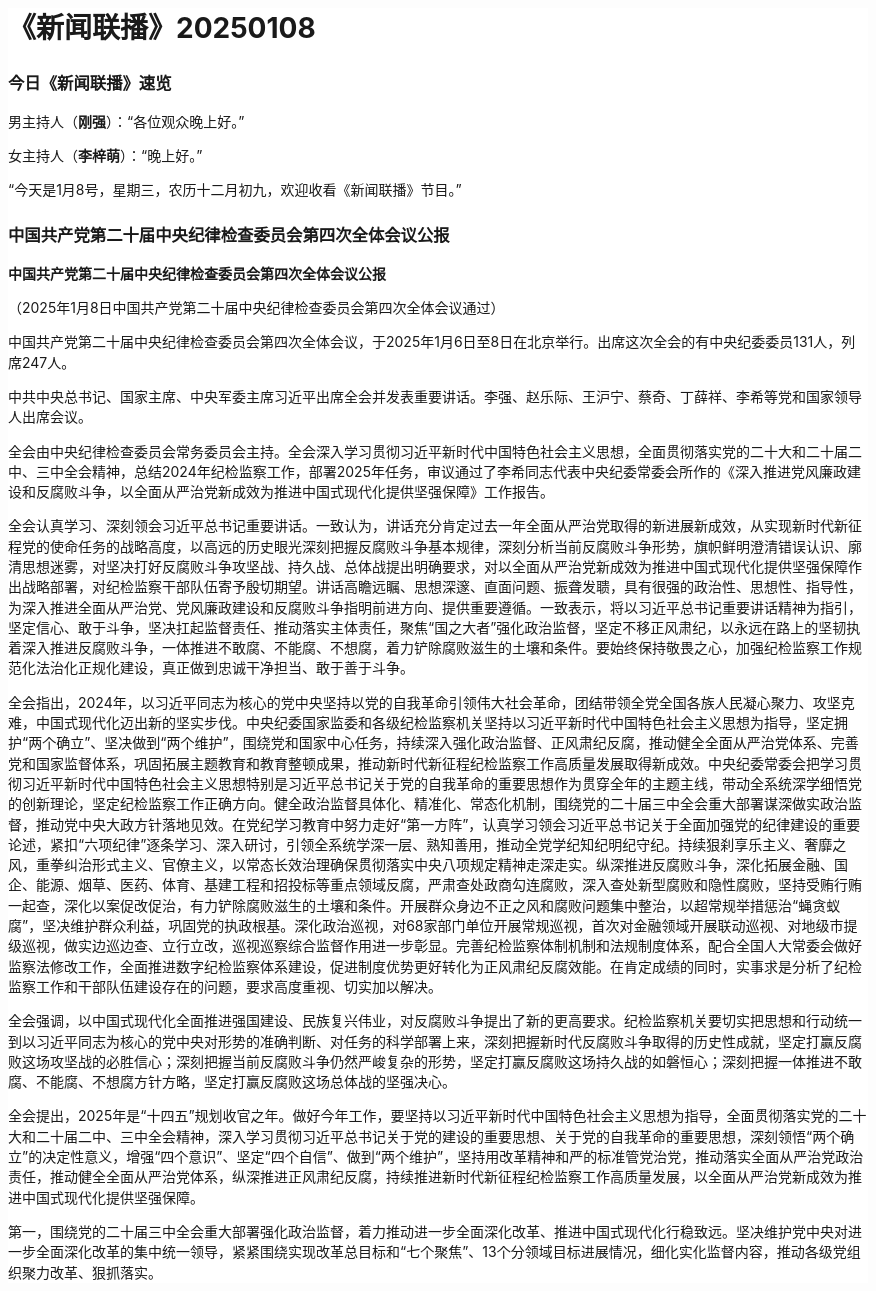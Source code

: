 # 《新闻联播》20250108


### 今日《新闻联播》速览

<iframe
    width="100%"
    height="450"
    src="https://content-static.cctvnews.cctv.com/snow-book/index.html?item_id=6200269360939978571&track_id=351346A2-0348-4991-8020-0C8027CD2061_779641529633"
></iframe>

男主持人（**刚强**）：“各位观众晚上好。”

女主持人（**李梓萌**）：“晚上好。”

“今天是1月8号，星期三，农历十二月初九，欢迎收看《新闻联播》节目。”

### 中国共产党第二十届中央纪律检查委员会第四次全体会议公报

**中国共产党第二十届中央纪律检查委员会第四次全体会议公报**

（2025年1月8日中国共产党第二十届中央纪律检查委员会第四次全体会议通过）

中国共产党第二十届中央纪律检查委员会第四次全体会议，于2025年1月6日至8日在北京举行。出席这次全会的有中央纪委委员131人，列席247人。

中共中央总书记、国家主席、中央军委主席习近平出席全会并发表重要讲话。李强、赵乐际、王沪宁、蔡奇、丁薛祥、李希等党和国家领导人出席会议。

全会由中央纪律检查委员会常务委员会主持。全会深入学习贯彻习近平新时代中国特色社会主义思想，全面贯彻落实党的二十大和二十届二中、三中全会精神，总结2024年纪检监察工作，部署2025年任务，审议通过了李希同志代表中央纪委常委会所作的《深入推进党风廉政建设和反腐败斗争，以全面从严治党新成效为推进中国式现代化提供坚强保障》工作报告。

全会认真学习、深刻领会习近平总书记重要讲话。一致认为，讲话充分肯定过去一年全面从严治党取得的新进展新成效，从实现新时代新征程党的使命任务的战略高度，以高远的历史眼光深刻把握反腐败斗争基本规律，深刻分析当前反腐败斗争形势，旗帜鲜明澄清错误认识、廓清思想迷雾，对坚决打好反腐败斗争攻坚战、持久战、总体战提出明确要求，对以全面从严治党新成效为推进中国式现代化提供坚强保障作出战略部署，对纪检监察干部队伍寄予殷切期望。讲话高瞻远瞩、思想深邃、直面问题、振聋发聩，具有很强的政治性、思想性、指导性，为深入推进全面从严治党、党风廉政建设和反腐败斗争指明前进方向、提供重要遵循。一致表示，将以习近平总书记重要讲话精神为指引，坚定信心、敢于斗争，坚决扛起监督责任、推动落实主体责任，聚焦“国之大者”强化政治监督，坚定不移正风肃纪，以永远在路上的坚韧执着深入推进反腐败斗争，一体推进不敢腐、不能腐、不想腐，着力铲除腐败滋生的土壤和条件。要始终保持敬畏之心，加强纪检监察工作规范化法治化正规化建设，真正做到忠诚干净担当、敢于善于斗争。

全会指出，2024年，以习近平同志为核心的党中央坚持以党的自我革命引领伟大社会革命，团结带领全党全国各族人民凝心聚力、攻坚克难，中国式现代化迈出新的坚实步伐。中央纪委国家监委和各级纪检监察机关坚持以习近平新时代中国特色社会主义思想为指导，坚定拥护“两个确立”、坚决做到“两个维护”，围绕党和国家中心任务，持续深入强化政治监督、正风肃纪反腐，推动健全全面从严治党体系、完善党和国家监督体系，巩固拓展主题教育和教育整顿成果，推动新时代新征程纪检监察工作高质量发展取得新成效。中央纪委常委会把学习贯彻习近平新时代中国特色社会主义思想特别是习近平总书记关于党的自我革命的重要思想作为贯穿全年的主题主线，带动全系统深学细悟党的创新理论，坚定纪检监察工作正确方向。健全政治监督具体化、精准化、常态化机制，围绕党的二十届三中全会重大部署谋深做实政治监督，推动党中央大政方针落地见效。在党纪学习教育中努力走好“第一方阵”，认真学习领会习近平总书记关于全面加强党的纪律建设的重要论述，紧扣“六项纪律”逐条学习、深入研讨，引领全系统学深一层、熟知善用，推动全党学纪知纪明纪守纪。持续狠刹享乐主义、奢靡之风，重拳纠治形式主义、官僚主义，以常态长效治理确保贯彻落实中央八项规定精神走深走实。纵深推进反腐败斗争，深化拓展金融、国企、能源、烟草、医药、体育、基建工程和招投标等重点领域反腐，严肃查处政商勾连腐败，深入查处新型腐败和隐性腐败，坚持受贿行贿一起查，深化以案促改促治，有力铲除腐败滋生的土壤和条件。开展群众身边不正之风和腐败问题集中整治，以超常规举措惩治“蝇贪蚁腐”，坚决维护群众利益，巩固党的执政根基。深化政治巡视，对68家部门单位开展常规巡视，首次对金融领域开展联动巡视、对地级市提级巡视，做实边巡边查、立行立改，巡视巡察综合监督作用进一步彰显。完善纪检监察体制机制和法规制度体系，配合全国人大常委会做好监察法修改工作，全面推进数字纪检监察体系建设，促进制度优势更好转化为正风肃纪反腐效能。在肯定成绩的同时，实事求是分析了纪检监察工作和干部队伍建设存在的问题，要求高度重视、切实加以解决。

全会强调，以中国式现代化全面推进强国建设、民族复兴伟业，对反腐败斗争提出了新的更高要求。纪检监察机关要切实把思想和行动统一到以习近平同志为核心的党中央对形势的准确判断、对任务的科学部署上来，深刻把握新时代反腐败斗争取得的历史性成就，坚定打赢反腐败这场攻坚战的必胜信心；深刻把握当前反腐败斗争仍然严峻复杂的形势，坚定打赢反腐败这场持久战的如磐恒心；深刻把握一体推进不敢腐、不能腐、不想腐方针方略，坚定打赢反腐败这场总体战的坚强决心。

全会提出，2025年是“十四五”规划收官之年。做好今年工作，要坚持以习近平新时代中国特色社会主义思想为指导，全面贯彻落实党的二十大和二十届二中、三中全会精神，深入学习贯彻习近平总书记关于党的建设的重要思想、关于党的自我革命的重要思想，深刻领悟“两个确立”的决定性意义，增强“四个意识”、坚定“四个自信”、做到“两个维护”，坚持用改革精神和严的标准管党治党，推动落实全面从严治党政治责任，推动健全全面从严治党体系，纵深推进正风肃纪反腐，持续推进新时代新征程纪检监察工作高质量发展，以全面从严治党新成效为推进中国式现代化提供坚强保障。

第一，围绕党的二十届三中全会重大部署强化政治监督，着力推动进一步全面深化改革、推进中国式现代化行稳致远。坚决维护党中央对进一步全面深化改革的集中统一领导，紧紧围绕实现改革总目标和“七个聚焦”、13个分领域目标进展情况，细化实化监督内容，推动各级党组织聚力改革、狠抓落实。
